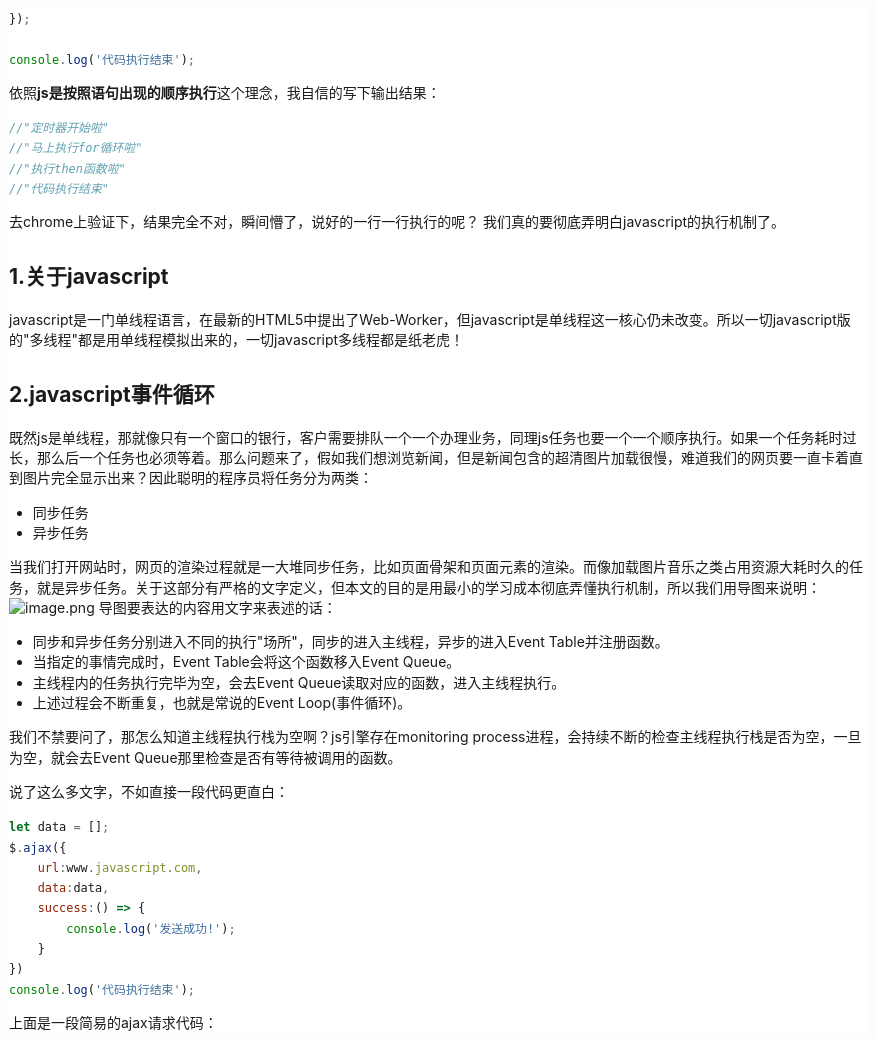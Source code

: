 ```javascript
});

console.log('代码执行结束');
```
依照**js是按照语句出现的顺序执行**这个理念，我自信的写下输出结果：
```javascript
//"定时器开始啦"
//"马上执行for循环啦"
//"执行then函数啦"
//"代码执行结束"
```
去chrome上验证下，结果完全不对，瞬间懵了，说好的一行一行执行的呢？
我们真的要彻底弄明白javascript的执行机制了。

## 1.关于javascript
javascript是一门单线程语言，在最新的HTML5中提出了Web-Worker，但javascript是单线程这一核心仍未改变。所以一切javascript版的"多线程"都是用单线程模拟出来的，一切javascript多线程都是纸老虎！

## 2.javascript事件循环
既然js是单线程，那就像只有一个窗口的银行，客户需要排队一个一个办理业务，同理js任务也要一个一个顺序执行。如果一个任务耗时过长，那么后一个任务也必须等着。那么问题来了，假如我们想浏览新闻，但是新闻包含的超清图片加载很慢，难道我们的网页要一直卡着直到图片完全显示出来？因此聪明的程序员将任务分为两类：

- 同步任务
- 异步任务

当我们打开网站时，网页的渲染过程就是一大堆同步任务，比如页面骨架和页面元素的渲染。而像加载图片音乐之类占用资源大耗时久的任务，就是异步任务。关于这部分有严格的文字定义，但本文的目的是用最小的学习成本彻底弄懂执行机制，所以我们用导图来说明：
![image.png](http://blogimage.houjiyi.com/FlqiNugEQJKJXH1I46qm1XHZhCJz)
导图要表达的内容用文字来表述的话：
- 同步和异步任务分别进入不同的执行"场所"，同步的进入主线程，异步的进入Event Table并注册函数。
- 当指定的事情完成时，Event Table会将这个函数移入Event Queue。
- 主线程内的任务执行完毕为空，会去Event Queue读取对应的函数，进入主线程执行。
- 上述过程会不断重复，也就是常说的Event Loop(事件循环)。

我们不禁要问了，那怎么知道主线程执行栈为空啊？js引擎存在monitoring process进程，会持续不断的检查主线程执行栈是否为空，一旦为空，就会去Event Queue那里检查是否有等待被调用的函数。

说了这么多文字，不如直接一段代码更直白：

```javascript
let data = [];
$.ajax({
    url:www.javascript.com,
    data:data,
    success:() => {
        console.log('发送成功!');
    }
})
console.log('代码执行结束');
```
上面是一段简易的ajax请求代码：

